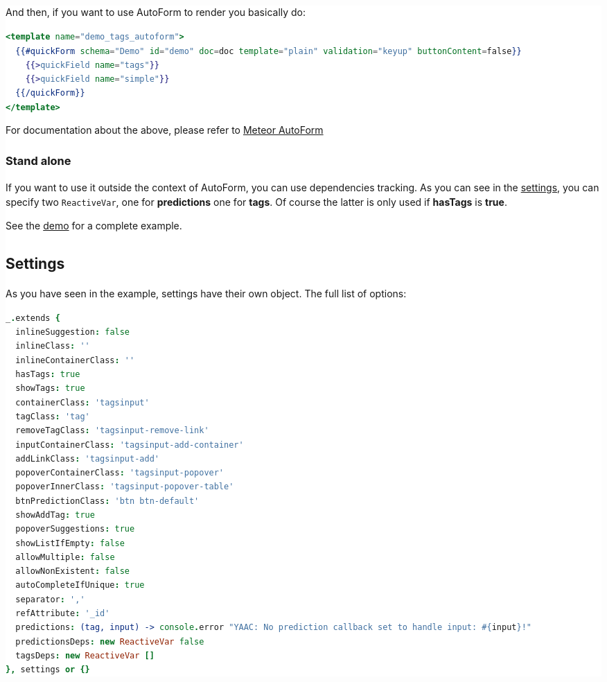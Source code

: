 And then, if you want to use AutoForm to render you basically do:

```mustache
<template name="demo_tags_autoform">
  {{#quickForm schema="Demo" id="demo" doc=doc template="plain" validation="keyup" buttonContent=false}}
    {{>quickField name="tags"}}
    {{>quickField name="simple"}}
  {{/quickForm}}
</template>
```

For documentation about the above, please refer to [Meteor AutoForm](https://github.com/aldeed/meteor-autoform)

### Stand alone

If you want to use it outside the context of AutoForm, you can use dependencies tracking.
As you can see in the [settings](#settings), you can specify two ```ReactiveVar```, one for __predictions__ one for __tags__. Of course the latter is only used if __hasTags__ is __true__.

See the [demo](http://yaac.meteor.com/) for a complete example.

## Settings

As you have seen in the example, settings have their own object. The full list of options:

```coffee
_.extends {
  inlineSuggestion: false
  inlineClass: ''
  inlineContainerClass: ''
  hasTags: true
  showTags: true
  containerClass: 'tagsinput'
  tagClass: 'tag'
  removeTagClass: 'tagsinput-remove-link'
  inputContainerClass: 'tagsinput-add-container'
  addLinkClass: 'tagsinput-add'
  popoverContainerClass: 'tagsinput-popover'
  popoverInnerClass: 'tagsinput-popover-table'
  btnPredictionClass: 'btn btn-default'
  showAddTag: true
  popoverSuggestions: true
  showListIfEmpty: false
  allowMultiple: false
  allowNonExistent: false
  autoCompleteIfUnique: true
  separator: ','
  refAttribute: '_id'
  predictions: (tag, input) -> console.error "YAAC: No prediction callback set to handle input: #{input}!"
  predictionsDeps: new ReactiveVar false
  tagsDeps: new ReactiveVar []
}, settings or {}
```
